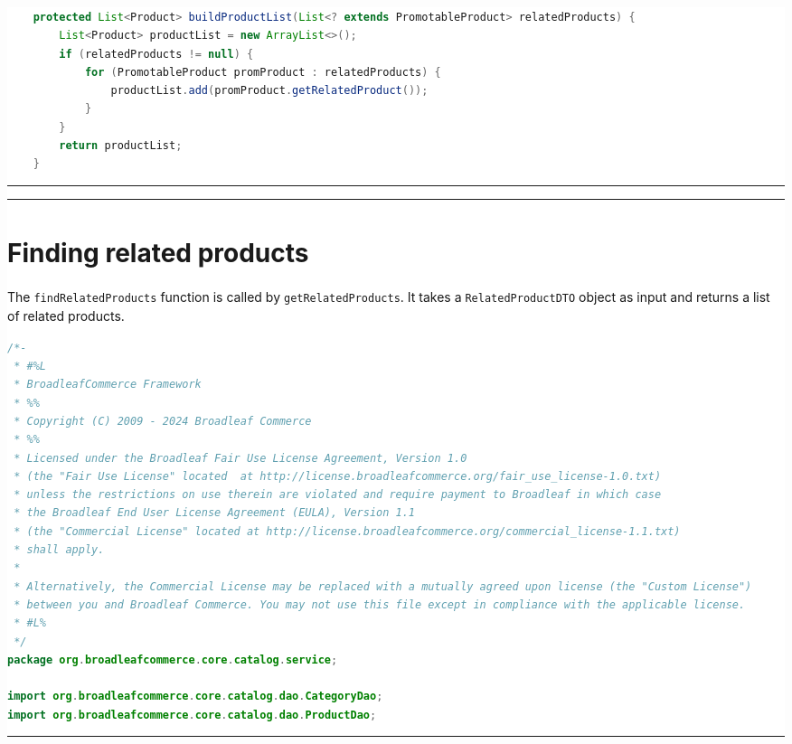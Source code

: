 ```java
    protected List<Product> buildProductList(List<? extends PromotableProduct> relatedProducts) {
        List<Product> productList = new ArrayList<>();
        if (relatedProducts != null) {
            for (PromotableProduct promProduct : relatedProducts) {
                productList.add(promProduct.getRelatedProduct());
            }
        }
        return productList;
    }
```

---

</SwmSnippet>

<SwmSnippet path="/core/broadleaf-framework/src/main/java/org/broadleafcommerce/core/catalog/service/RelatedProductsServiceImpl.java" line="1">

---

# Finding related products

The `findRelatedProducts` function is called by `getRelatedProducts`. It takes a `RelatedProductDTO` object as input and returns a list of related products.

```java
/*-
 * #%L
 * BroadleafCommerce Framework
 * %%
 * Copyright (C) 2009 - 2024 Broadleaf Commerce
 * %%
 * Licensed under the Broadleaf Fair Use License Agreement, Version 1.0
 * (the "Fair Use License" located  at http://license.broadleafcommerce.org/fair_use_license-1.0.txt)
 * unless the restrictions on use therein are violated and require payment to Broadleaf in which case
 * the Broadleaf End User License Agreement (EULA), Version 1.1
 * (the "Commercial License" located at http://license.broadleafcommerce.org/commercial_license-1.1.txt)
 * shall apply.
 * 
 * Alternatively, the Commercial License may be replaced with a mutually agreed upon license (the "Custom License")
 * between you and Broadleaf Commerce. You may not use this file except in compliance with the applicable license.
 * #L%
 */
package org.broadleafcommerce.core.catalog.service;

import org.broadleafcommerce.core.catalog.dao.CategoryDao;
import org.broadleafcommerce.core.catalog.dao.ProductDao;
```

---